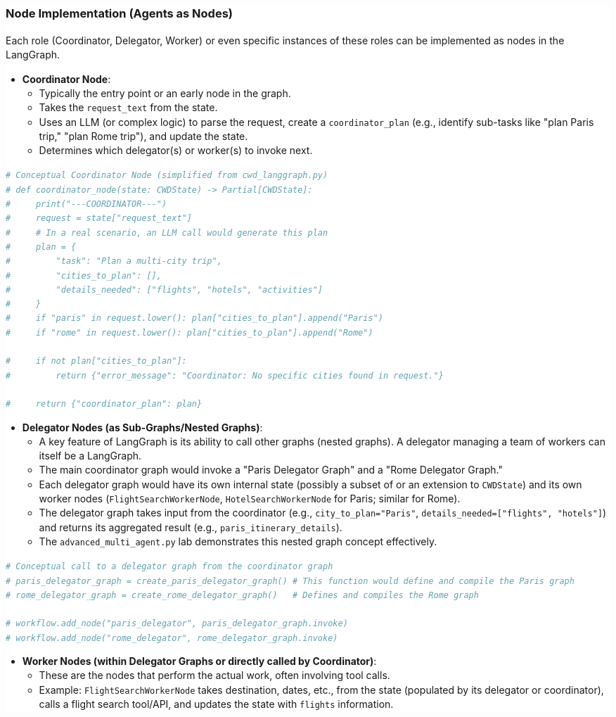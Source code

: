 ### Node Implementation (Agents as Nodes)

Each role (Coordinator, Delegator, Worker) or even specific instances of these roles can be implemented as nodes in the LangGraph.

- **Coordinator Node**:
  - Typically the entry point or an early node in the graph.
  - Takes the `request_text` from the state.
  - Uses an LLM (or complex logic) to parse the request, create a `coordinator_plan` (e.g., identify sub-tasks like "plan Paris trip," "plan Rome trip"), and update the state.
  - Determines which delegator(s) or worker(s) to invoke next.

```python
# Conceptual Coordinator Node (simplified from cwd_langgraph.py)
# def coordinator_node(state: CWDState) -> Partial[CWDState]:
#     print("---COORDINATOR---")
#     request = state["request_text"]
#     # In a real scenario, an LLM call would generate this plan
#     plan = {
#         "task": "Plan a multi-city trip",
#         "cities_to_plan": [],
#         "details_needed": ["flights", "hotels", "activities"]
#     }
#     if "paris" in request.lower(): plan["cities_to_plan"].append("Paris")
#     if "rome" in request.lower(): plan["cities_to_plan"].append("Rome")
    
#     if not plan["cities_to_plan"]:
#         return {"error_message": "Coordinator: No specific cities found in request."}
    
#     return {"coordinator_plan": plan}
```

- **Delegator Nodes (as Sub-Graphs/Nested Graphs)**:
  - A key feature of LangGraph is its ability to call other graphs (nested graphs). A delegator managing a team of workers can itself be a LangGraph.
  - The main coordinator graph would invoke a "Paris Delegator Graph" and a "Rome Delegator Graph."
  - Each delegator graph would have its own internal state (possibly a subset of or an extension to `CWDState`) and its own worker nodes (`FlightSearchWorkerNode`, `HotelSearchWorkerNode` for Paris; similar for Rome).
  - The delegator graph takes input from the coordinator (e.g., `city_to_plan="Paris"`, `details_needed=["flights", "hotels"]`) and returns its aggregated result (e.g., `paris_itinerary_details`).
  - The `advanced_multi_agent.py` lab demonstrates this nested graph concept effectively.

```python
# Conceptual call to a delegator graph from the coordinator graph
# paris_delegator_graph = create_paris_delegator_graph() # This function would define and compile the Paris graph
# rome_delegator_graph = create_rome_delegator_graph()   # Defines and compiles the Rome graph

# workflow.add_node("paris_delegator", paris_delegator_graph.invoke)
# workflow.add_node("rome_delegator", rome_delegator_graph.invoke)
```

- **Worker Nodes (within Delegator Graphs or directly called by Coordinator)**:
  - These are the nodes that perform the actual work, often involving tool calls.
  - Example: `FlightSearchWorkerNode` takes destination, dates, etc., from the state (populated by its delegator or coordinator), calls a flight search tool/API, and updates the state with `flights` information.
